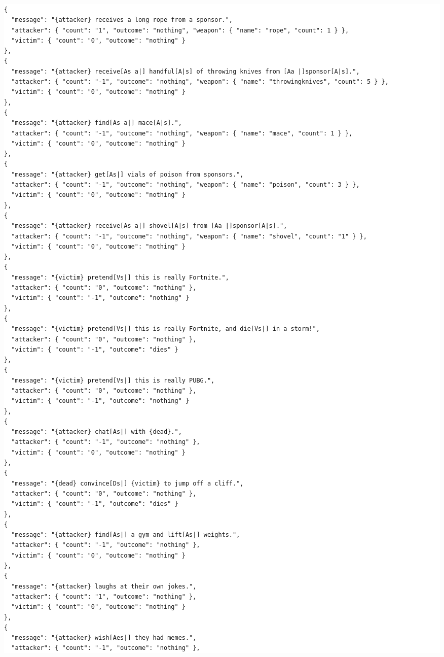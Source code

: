     {
      "message": "{attacker} receives a long rope from a sponsor.",
      "attacker": { "count": "1", "outcome": "nothing", "weapon": { "name": "rope", "count": 1 } },
      "victim": { "count": "0", "outcome": "nothing" }
    },
    {
      "message": "{attacker} receive[As a|] handful[A|s] of throwing knives from [Aa |]sponsor[A|s].",
      "attacker": { "count": "-1", "outcome": "nothing", "weapon": { "name": "throwingknives", "count": 5 } },
      "victim": { "count": "0", "outcome": "nothing" }
    },
    {
      "message": "{attacker} find[As a|] mace[A|s].",
      "attacker": { "count": "-1", "outcome": "nothing", "weapon": { "name": "mace", "count": 1 } },
      "victim": { "count": "0", "outcome": "nothing" }
    },
    {
      "message": "{attacker} get[As|] vials of poison from sponsors.",
      "attacker": { "count": "-1", "outcome": "nothing", "weapon": { "name": "poison", "count": 3 } },
      "victim": { "count": "0", "outcome": "nothing" }
    },
    {
      "message": "{attacker} receive[As a|] shovel[A|s] from [Aa |]sponsor[A|s].",
      "attacker": { "count": "-1", "outcome": "nothing", "weapon": { "name": "shovel", "count": "1" } },
      "victim": { "count": "0", "outcome": "nothing" }
    },
    {
      "message": "{victim} pretend[Vs|] this is really Fortnite.",
      "attacker": { "count": "0", "outcome": "nothing" },
      "victim": { "count": "-1", "outcome": "nothing" }
    },
    {
      "message": "{victim} pretend[Vs|] this is really Fortnite, and die[Vs|] in a storm!",
      "attacker": { "count": "0", "outcome": "nothing" },
      "victim": { "count": "-1", "outcome": "dies" }
    },
    {
      "message": "{victim} pretend[Vs|] this is really PUBG.",
      "attacker": { "count": "0", "outcome": "nothing" },
      "victim": { "count": "-1", "outcome": "nothing" }
    },
    {
      "message": "{attacker} chat[As|] with {dead}.",
      "attacker": { "count": "-1", "outcome": "nothing" },
      "victim": { "count": "0", "outcome": "nothing" }
    },
    {
      "message": "{dead} convince[Ds|] {victim} to jump off a cliff.",
      "attacker": { "count": "0", "outcome": "nothing" },
      "victim": { "count": "-1", "outcome": "dies" }
    },
    {
      "message": "{attacker} find[As|] a gym and lift[As|] weights.",
      "attacker": { "count": "-1", "outcome": "nothing" },
      "victim": { "count": "0", "outcome": "nothing" }
    },
    {
      "message": "{attacker} laughs at their own jokes.",
      "attacker": { "count": "1", "outcome": "nothing" },
      "victim": { "count": "0", "outcome": "nothing" }
    },
    {
      "message": "{attacker} wish[Aes|] they had memes.",
      "attacker": { "count": "-1", "outcome": "nothing" },